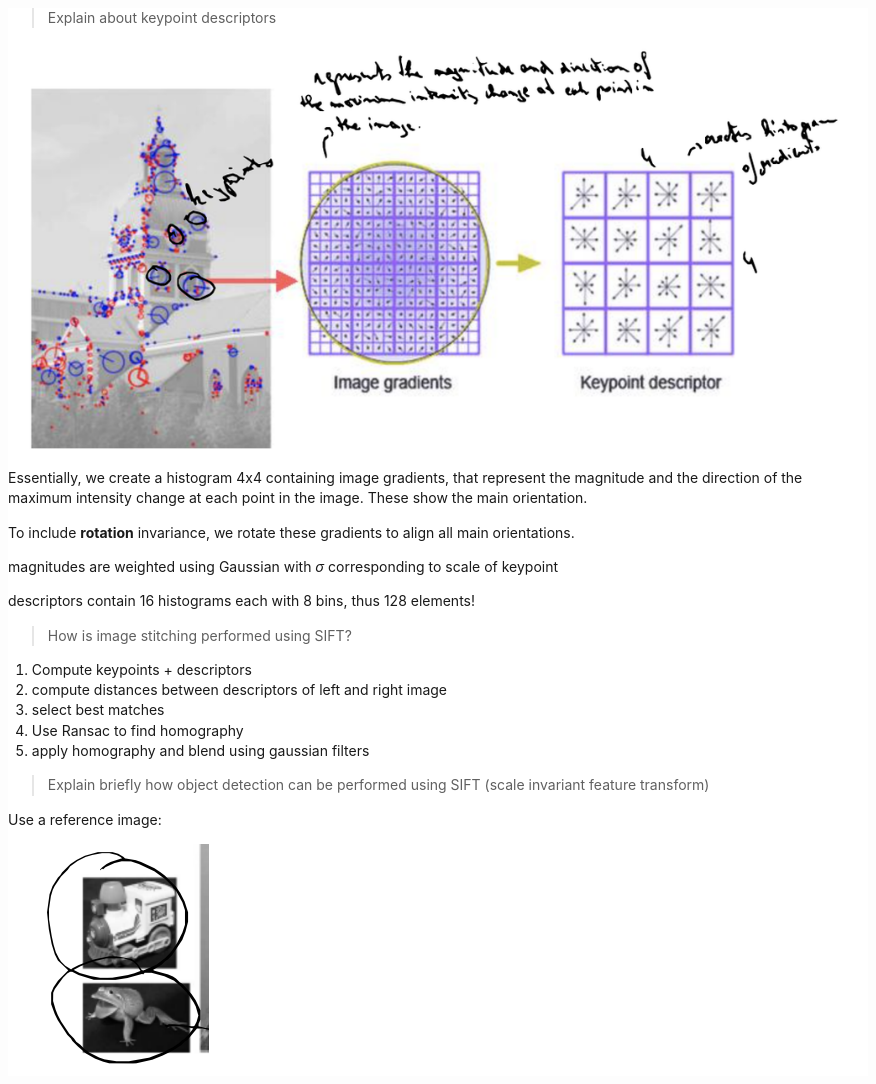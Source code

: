> Explain about keypoint descriptors

![alt text](image-74.png)

Essentially, we create a histogram 4x4 containing image gradients, that represent the magnitude and the direction of the maximum intensity change at each point in the image. These show the main orientation.

To include **rotation** invariance, we rotate these gradients to align all main orientations.

magnitudes are weighted using Gaussian with $\sigma$ corresponding to scale of keypoint

descriptors contain 16 histograms each with 8 bins, thus 128 elements!

> How is image stitching performed using SIFT?

1. Compute keypoints + descriptors
2. compute distances between descriptors of left and right image
3. select best matches
4. Use Ransac to find homography
5. apply homography and blend using gaussian filters

> Explain briefly how object detection can be performed using SIFT (scale invariant feature transform)

Use a reference image:

![alt text](image-75.png)
